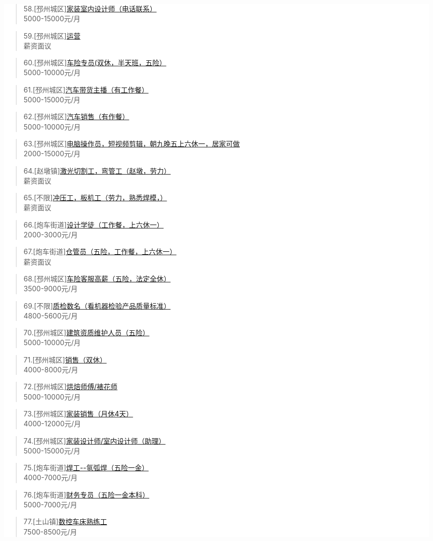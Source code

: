 >58.[邳州城区][家装室内设计师（电话联系）](https://www.pizhouzhipin.com/job/17714)<br>
>5000-15000元/月

>59.[邳州城区][运营](https://www.pizhouzhipin.com/job/41387)<br>
>薪资面议

>60.[邳州城区][车险专员(双休，半天班，五险）](https://www.pizhouzhipin.com/job/40842)<br>
>5000-10000元/月

>61.[邳州城区][汽车带货主播（有工作餐）](https://www.pizhouzhipin.com/job/29878)<br>
>5000-15000元/月

>62.[邳州城区][汽车销售（有作餐）](https://www.pizhouzhipin.com/job/29877)<br>
>5000-10000元/月

>63.[邳州城区][电脑操作员，短视频剪辑，朝九晚五上六休一，居家可做](https://www.pizhouzhipin.com/job/41347)<br>
>2000-15000元/月

>64.[赵墩镇][激光切割工，弯管工（赵墩，劳力）](https://www.pizhouzhipin.com/job/41263)<br>
>薪资面议

>65.[不限][冲压工，板机工（劳力，熟悉焊模，）](https://www.pizhouzhipin.com/job/39991)<br>
>薪资面议

>66.[炮车街道][设计学徒（工作餐，上六休一）](https://www.pizhouzhipin.com/job/39591)<br>
>2000-3000元/月

>67.[炮车街道][仓管员（五险，工作餐，上六休一）](https://www.pizhouzhipin.com/job/36358)<br>
>薪资面议

>68.[邳州城区][车险客服高薪（五险，法定全休）](https://www.pizhouzhipin.com/job/30882)<br>
>3500-9000元/月

>69.[不限][质检数名（看机器检验产品质量标准）](https://www.pizhouzhipin.com/job/30855)<br>
>4800-5600元/月

>70.[邳州城区][建筑资质维护人员（五险）](https://www.pizhouzhipin.com/job/41657)<br>
>5000-10000元/月

>71.[邳州城区][销售（双休）](https://www.pizhouzhipin.com/job/40279)<br>
>4000-8000元/月

>72.[邳州城区][烘焙师傅/裱花师](https://www.pizhouzhipin.com/job/41589)<br>
>5000-10000元/月

>73.[邳州城区][家装销售（月休4天）](https://www.pizhouzhipin.com/job/41143)<br>
>4000-12000元/月

>74.[邳州城区][家装设计师/室内设计师（助理）](https://www.pizhouzhipin.com/job/41144)<br>
>5000-15000元/月

>75.[炮车街道][焊工--氩弧焊（五险一金）](https://www.pizhouzhipin.com/job/25234)<br>
>4000-7000元/月

>76.[炮车街道][财务专员（五险一金本科）](https://www.pizhouzhipin.com/job/21087)<br>
>5000-7000元/月

>77.[土山镇][数控车床熟练工](https://www.pizhouzhipin.com/job/41368)<br>
>7500-8500元/月
